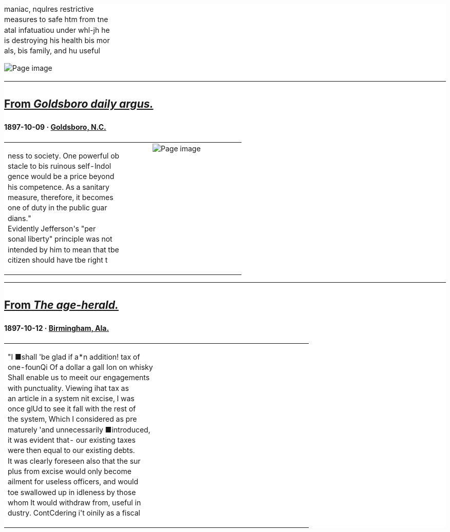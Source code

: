 maniac, nqulres restrictive  
measures to safe htm from tne  
atal infatuatiou under whl-jh he  
is destroying his health bis mor  
als, bis family, and hu useful
</td><td style="width: 50%; max-height: 75%; margin: auto; display: block;">
<img alt="Page image" src="https://newspapers.digitalnc.org/images/iiif/batch_ncu_GoldsGNA24n_ver01%2Fdata%2F1897100901%2F0327.jp2/pct:19.763152785866822,61.663113006396586,14.191419141914192,26.098081023454156/!600,600/0/default.jpg"/>
</td>
</tr></table>

---

## [From _Goldsboro daily argus._](https://newspapers.digitalnc.org/lccn/sn93065753/1897-10-09/ed-1/seq-1/)

#### 1897-10-09 &middot; [Goldsboro, N.C.](http://dbpedia.org/resource/Goldsboro%2C_North_Carolina)

<table style="width: 100%;"><tr><td style="width: 50%">

  
ness to society. One powerful ob  
stacle to bis ruinous self-lndol  
gence would be a price beyond  
his competence. As a sanitary  
measure, therefore, it becomes  
one of duty in the public guar  
dians.&quot;  
Evidently Jefferson&#x27;s &quot;per  
sonal liberty&quot; principle was not  
intended by him to mean that tbe  
citizen should have tbe right t
</td><td style="width: 50%; max-height: 75%; margin: auto; display: block;">
<img alt="Page image" src="https://newspapers.digitalnc.org/images/iiif/batch_ncu_GoldsGNA24n_ver01%2Fdata%2F1897100901%2F0327.jp2/pct:34.769947582993595,42.6865671641791,13.997282081149292,7.263681592039801/!600,600/0/default.jpg"/>
</td>
</tr></table>

---

## [From _The age-herald._](https://www.loc.gov/resource/sn86072192/1897-10-12/ed-1/?sp=4)

#### 1897-10-12 &middot; [Birmingham, Ala.](http://dbpedia.org/resource/Birmingham%2C_Alabama)

<table style="width: 100%;"><tr><td style="width: 50%">

  
&quot;I ■shall &#x27;be glad if a*n addition! tax of  
one-founQi Of a dollar a gall Ion on whisky  
Shall enable us to meeit our engagements  
with punctuality. Viewing ihat tax as  
an article in a system nit excise, I was  
once glUd to see it fall with the rest of  
the system, Which I considered as pre­  
maturely &#x27;and unnecessarily ■introduced,  
it was evident that- our existing taxes  
were then equal to our existing debts.  
It was clearly foreseen also that the sur­  
plus from excise would only become  
ailment for useless officers, and would  
toe swallowed up in idleness by those  
whom It would withdraw from, useful in­  
dustry. ContCdering i&#x27;t oinily as a fiscal  